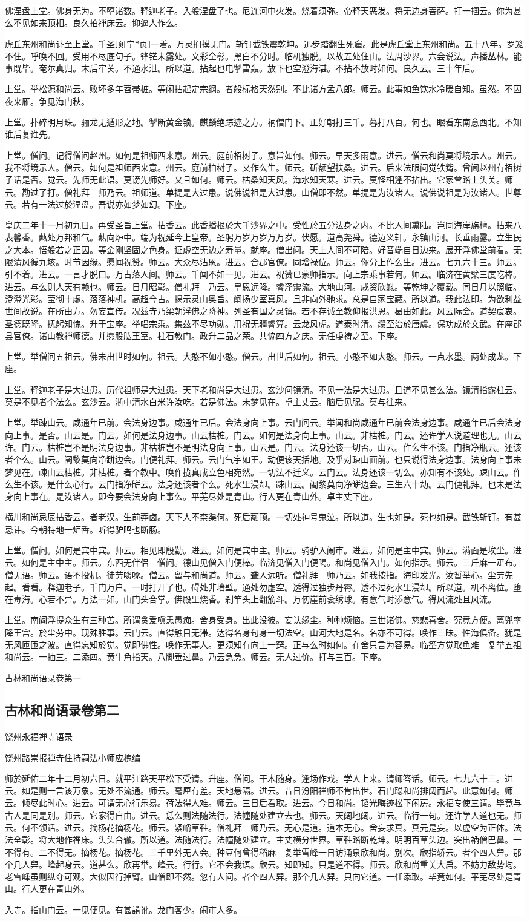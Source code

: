 佛涅盘上堂。佛身无为。不堕诸数。释迦老子。入般涅盘了也。尼连河中火发。烧着须弥。帝释天恶发。将无边身菩萨。打一掴云。你为甚么不见如来顶相。良久拍禅床云。抑逼人作么。  

虎丘东州和尚讣至上堂。千圣顶[宁*页]一着。万灵扪摸无门。斩钉截铁震乾坤。迅步踏翻生死窟。此是虎丘堂上东州和尚。五十八年。罗笼不住。呼唤不回。受用不尽底句子。锋铓未露处。文彩全彰。黑白不分时。临机独脱。以故五处住山。法周沙界。六会说法。声播丛林。能事既毕。奄尔真归。末后牢关。不通水泄。所以道。拈起也电掣雷轰。放下也空澄海湛。不拈不放时如何。良久云。三十年后。  

上堂。举松源和尚云。败坏多年苕帚桩。等闲拈起定宗纲。者般标格天然别。不比诸方孟八郎。师云。此事如鱼饮水冷暖自知。虽然。不因夜来雁。争见海门秋。  

上堂。扑碎明月珠。骊龙无遁形之地。掣断黄金锁。麒麟绝踪迹之方。衲僧门下。正好朝打三千。暮打八百。何也。眼看东南意西北。不知谁后复谁先。  

上堂。僧问。记得僧问赵州。如何是祖师西来意。州云。庭前栢树子。意旨如何。师云。早天多雨意。进云。僧云和尚莫将境示人。州云。我不将境示人。僧云。如何是祖师西来意。州云。庭前柏树子。又作么生。师云。斫额望扶桑。进云。后来法眼问觉铁觜。曾闻赵州有栢树子话是否。觉云。先师无此语。莫谤先师好。又且如何。师云。枯桑知天风。海水知天寒。进云。莫怪相逢不拈出。它家曾踏上头关。师云。勘过了打。僧礼拜　师乃云。祖师道。单提是大过患。说佛说祖是大过患。山僧即不然。单提是为汝诸人。说佛说祖是为汝诸人。世尊云。若有一法过於涅盘。吾说亦如梦如幻。下座。  

皇庆二年十一月初九日。再受圣旨上堂。拈香云。此香蟠根於大千沙界之中。受性於五分法身之内。不比人间熏陆。岂同海岸旃檀。拈来八表馨香。爇处万邦和气。爇向炉中。端为祝延今上皇帝。圣躬万岁万岁万万岁。伏愿。道高尧舜。德迈义轩。永镇山河。长垂雨露。立生民之大本。悟般若之正因。等金刚坚固之色身。证虚空无边之寿量。就座。僧出问。天上人间不可陪。好音端自日边来。展开浮佛堂前看。无限清风徧九垓。时节因缘。愿闻祝赞。师云。大众尽沾恩。进云。合郡官僚。同增禄位。师云。你分上作么生。进云。七九六十三。师云。引不着。进云。一言才脱口。万古落人间。师云。千闻不如一见。进云。祝赞已蒙师指示。向上宗乘事若何。师云。临济在黄檗三度吃棒。进云。与么则人天有赖也。师云。日月昭彰。僧礼拜　乃云。皇恩远降。睿泽霶流。大地山河。咸资欣慰。等乾坤之覆载。同日月以照临。澄澄光彩。莹彻十虚。落落神机。高超今古。揭示灵山奥旨。阐扬少室真风。且非向外驰求。总是自家宝藏。所以道。我此法印。为欲利益世间故说。在所由方。勿妄宣传。况兹寺乃梁朝浮佛之降神。列圣有国之灵镇。若不存诚至教仰报洪恩。曷由如此。风云际会。道契宸衷。圣德既隆。抚躬知愧。升于宝座。举唱宗乘。集兹不尽功勋。用祝无疆睿算。云龙风虎。道泰时清。缵至治於唐虞。保功成於文武。在座郡县官僚。诸山教禅师德。并愿股肱王室。柱石教门。政升二品之荣。共恊四方之庆。无任虔祷之至。下座。  

上堂。举僧问五祖云。佛未出世时如何。祖云。大憨不如小憨。僧云。出世后如何。祖云。小憨不如大憨。师云。一点水墨。两处成龙。下座。  

上堂。释迦老子是大过患。历代祖师是大过患。天下老和尚是大过患。玄沙问镜清。不见一法是大过患。且道不见甚么法。镜清指露柱云。莫是不见者个法么。玄沙云。浙中清水白米许汝吃。若是佛法。未梦见在。卓主丈云。脑后见腮。莫与往来。  

上堂。举疎山云。咸通年已前。会法身边事。咸通年已后。会法身向上事。云门问云。举闻和尚咸通年已前会法身边事。咸通年已后会法身向上事。是否。山云是。门云。如何是法身边事。山云枯桩。门云。如何是法身向上事。山云。非枯桩。门云。还许学人说道理也无。山云许。门云。枯桩岂不是明法身边事。非枯桩岂不是明法身向上事。山云是。门云。法身还该一切否。山云。作么生不该。门指净瓶云。还该者个么。山云。阇黎莫向净缾边会。门便礼拜。师云。云门气宇如王。动便该天括地。及乎对疎山面前。也只说得法身边事。法身向上事未梦见在。疎山云枯桩。非枯桩。者个教中。唤作揽真成立色相宛然。一切法不迁义。云门云。法身还该一切么。亦知有不该处。踈山云。作么生不该。是什么心行。云门指净缾云。法身还该者个么。死水里浸却。踈山云。阇黎莫向净缾边会。三生六十劫。云门便礼拜。也未是法身向上事在。是汝诸人。即今要会法身向上事么。平芜尽处是青山。行人更在青山外。卓主丈下座。  

横川和尚忌辰拈香云。者老汉。生前莽卤。天下人不柰渠何。死后颟顸。一切处神号鬼泣。所以道。生也如是。死也如是。截铁斩钉。有甚忌讳。今朝特地一炉香。听得驴鸣也断肠。  

上堂。僧问。如何是宾中宾。师云。相见即殷勤。进云。如何是宾中主。师云。骑驴入闹市。进云。如何是主中宾。师云。满面是埃尘。进云。如何是主中主。师云。东西无伴侣　僧问。德山见僧入门便棒。临济见僧入门便喝。和尚见僧入门。如何指示。师云。三斤麻一疋布。僧无语。师云。语不投机。徒劳啖啄。僧云。留与和尚道。师云。聋人远听。僧礼拜　师乃云。如我按指。海印发光。汝暂举心。尘劳先起。看看。释迦老子。千门万户。一时打开了也。碍处非墙壁。通处勿虚空。透得过独步丹霄。透不过死水里浸却。所以道。机不离位。堕在毒海。心若不异。万法一如。山门头合掌。佛殿里烧香。剎竿头上翻筋斗。万仞崖前衮绣球。有意气时添意气。得风流处且风流。  

上堂。南阎浮提众生有三种苦。所谓贪爱嗔恚愚痴。舍身受身。出此没彼。妄认缘尘。种种烦恼。三世诸佛。慈悲喜舍。究竟方便。离兜率降王宫。於尘劳中。现殊胜事。云门云。直得触目无滞。达得名身句身一切法空。山河大地是名。名亦不可得。唤作三昧。性海俱备。犹是无风匝匝之波。直得忘知於觉。觉即佛性。唤作无事人。更须知有向上一窍。正与么时如何。在舍只言为容易。临筌方觉取鱼难　复举五祖和尚云。一抽三。二添四。黄牛角指天。八脚垂过鼻。乃云急急。师云。无人过价。打与三百。下座。  

古林和尚语录卷第一  

## 古林和尚语录卷第二

饶州永福禅寺语录  

饶州路崇报禅寺住持嗣法小师应槐编  

师於延佑二年十二月初六日。就平江路天平松下受请。升座。僧问。干木随身。逢场作戏。学人上来。请师答话。师云。七九六十三。进云。如是则一言该万象。无处不流通。师云。毫厘有差。天地悬隔。进云。昔日汾阳禅师不肯出世。石门聪和尚排闼而起。此意如何。师云。倾尽此时心。进云。可谓无心行乐易。荷法得人难。师云。三日后看取。进云。今日和尚。韬光晦迹松下闲房。永福专使三请。毕竟与古人是同是别。师云。它家得自由。进云。恁么则法随法行。法幢随处建立去也。师云。天阔地阔。进云。临行一句。还许学人道也无。师云。何不领话。进云。摘杨花摘杨花。师云。紧峭草鞋。僧礼拜　师乃云。无心是道。道本无心。舍妄求真。真元是妄。以虚空为正体。法法全彰。将大地作禅床。头头合辙。所以道。法随法行。法幢随处建立。主丈横分世界。草鞋踏断乾坤。明明百草头边。突出衲僧巴鼻。一不得有。二不得无。摘杨花。摘杨花。三千里外无人会。种豆何曾得稻麻　复举雪峰一日访涌泉欣和尚。别次。欣指轿云。者个四人舁。那个几人舁。峰起身云。道甚么。欣再举。峰云。行行。它不会我语。欣云。知即知。只是道不得。师云。欣和尚重关大启。不妨力敌势均。老雪峰虽则纵夺可观。大似因行掉臂。山僧即不然。忽有人问。者个四人舁。那个几人舁。只向它道。一任添取。毕竟如何。平芜尽处是青山。行人更在青山外。  

入寺。指山门云。一见便见。有甚誵讹。龙门客少。闹市人多。  
